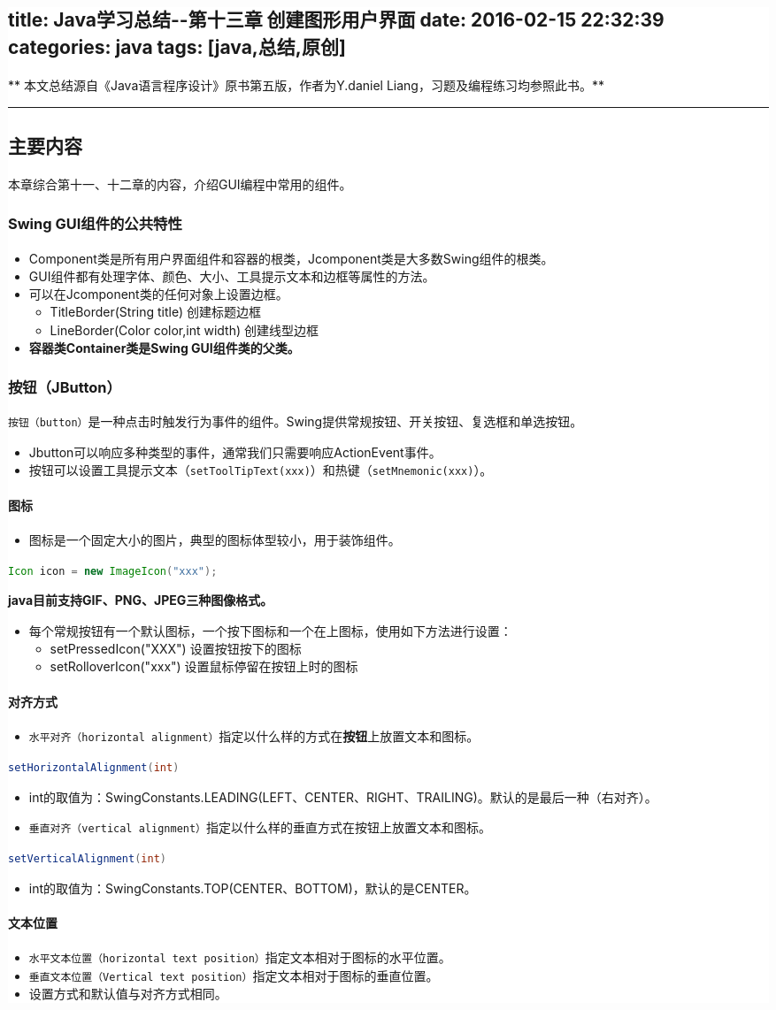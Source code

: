 title: Java学习总结--第十三章 创建图形用户界面
date: 2016-02-15 22:32:39
categories: java
tags: [java,总结,原创]
---

** 本文总结源自《Java语言程序设计》原书第五版，作者为Y.daniel Liang，习题及编程练习均参照此书。**

---

## 主要内容
本章综合第十一、十二章的内容，介绍GUI编程中常用的组件。

### Swing GUI组件的公共特性
- Component类是所有用户界面组件和容器的根类，Jcomponent类是大多数Swing组件的根类。
- GUI组件都有处理字体、颜色、大小、工具提示文本和边框等属性的方法。
- 可以在Jcomponent类的任何对象上设置边框。
  + TitleBorder(String title) 创建标题边框
  + LineBorder(Color color,int width) 创建线型边框
- **容器类Container类是Swing GUI组件类的父类。**

### 按钮（JButton）
`按钮（button）`是一种点击时触发行为事件的组件。Swing提供常规按钮、开关按钮、复选框和单选按钮。
- Jbutton可以响应多种类型的事件，通常我们只需要响应ActionEvent事件。
- 按钮可以设置工具提示文本（`setToolTipText(xxx)`）和热键（`setMnemonic(xxx)`）。

#### 图标
- 图标是一个固定大小的图片，典型的图标体型较小，用于装饰组件。
```java
Icon icon = new ImageIcon("xxx");
```
**java目前支持GIF、PNG、JPEG三种图像格式。**
- 每个常规按钮有一个默认图标，一个按下图标和一个在上图标，使用如下方法进行设置：
  + setPressedIcon("XXX") 设置按钮按下的图标
  + setRolloverIcon("xxx") 设置鼠标停留在按钮上时的图标

#### 对齐方式
- `水平对齐（horizontal alignment）`指定以什么样的方式在**按钮**上放置文本和图标。
```java
setHorizontalAlignment(int)
```
  + int的取值为：SwingConstants.LEADING(LEFT、CENTER、RIGHT、TRAILING)。默认的是最后一种（右对齐）。
- `垂直对齐（vertical alignment）`指定以什么样的垂直方式在按钮上放置文本和图标。
```java
setVerticalAlignment(int)
```
  + int的取值为：SwingConstants.TOP(CENTER、BOTTOM)，默认的是CENTER。

#### 文本位置
- `水平文本位置（horizontal text position）`指定文本相对于图标的水平位置。
- `垂直文本位置（Vertical text position）`指定文本相对于图标的垂直位置。
- 设置方式和默认值与对齐方式相同。
